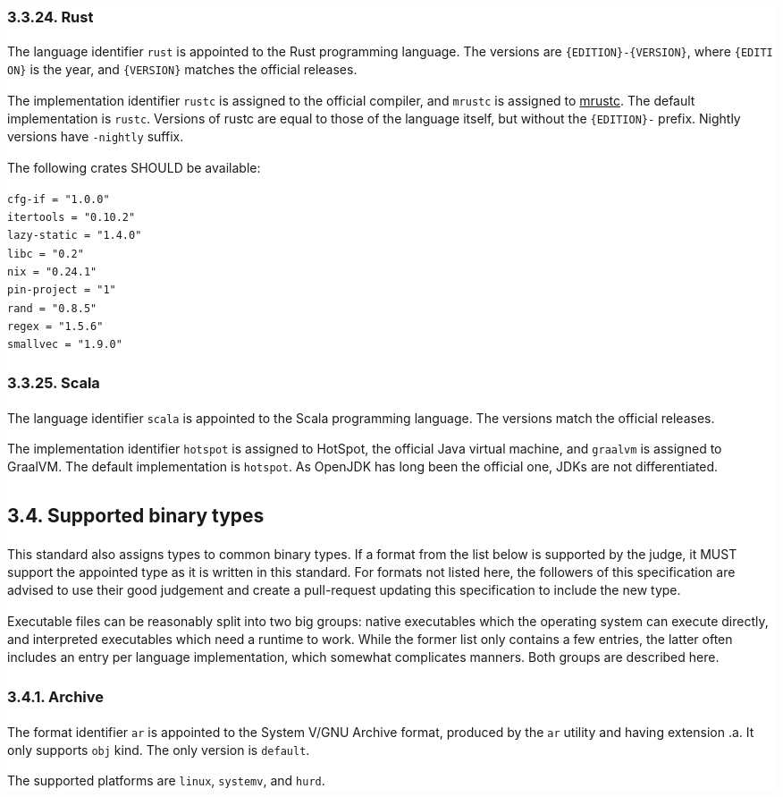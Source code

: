 
### 3.3.24. Rust

The language identifier `rust` is appointed to the Rust programming language. The versions are `{EDITION}-{VERSION}`, where `{EDITION}` is the year, and `{VERSION}` matches the official releases.

The implementation identifier `rustc` is assigned to the official compiler, and `mrustc` is assigned to [mrustc](https://github.com/thepowersgang/mrustc). The default implementation is `rustc`. Versions of rustc are equal to those of the language itself, but without the `{EDITION}-` prefix. Nightly versions have `-nightly` suffix.

The following crates SHOULD be available:

```
cfg-if = "1.0.0"
itertools = "0.10.2"
lazy-static = "1.4.0"
libc = "0.2"
nix = "0.24.1"
pin-project = "1"
rand = "0.8.5"
regex = "1.5.6"
smallvec = "1.9.0"
```


### 3.3.25. Scala

The language identifier `scala` is appointed to the Scala programming language. The versions match the official releases.

The implementation identifier `hotspot` is assigned to HotSpot, the official Java virtual machine, and `graalvm` is assigned to GraalVM. The default implementation is `hotspot`. As OpenJDK has long been the official one, JDKs are not differentiated.


## 3.4. Supported binary types

This standard also assigns types to common binary types. If a format from the list below is supported by the judge, it MUST support the appointed type as it is written in this standard. For formats not listed here, the followers of this specification are advised to use their good judgement and create a pull-request updating this specification to include the new type.

Executable files can be reasonably split into two big groups: native executables which the operating system can execute directly, and interpreted executables which need a runtime to work. While the former list only contains a few entries, the latter often includes an entry per language implementation, which somewhat complicates manners. Both groups are described here.


### 3.4.1. Archive

The format identifier `ar` is appointed to the System V/GNU Archive format, produced by the `ar` utility and having extension .a. It only supports `obj` kind. The only version is `default`.

The supported platforms are `linux`, `systemv`, and `hurd`.
